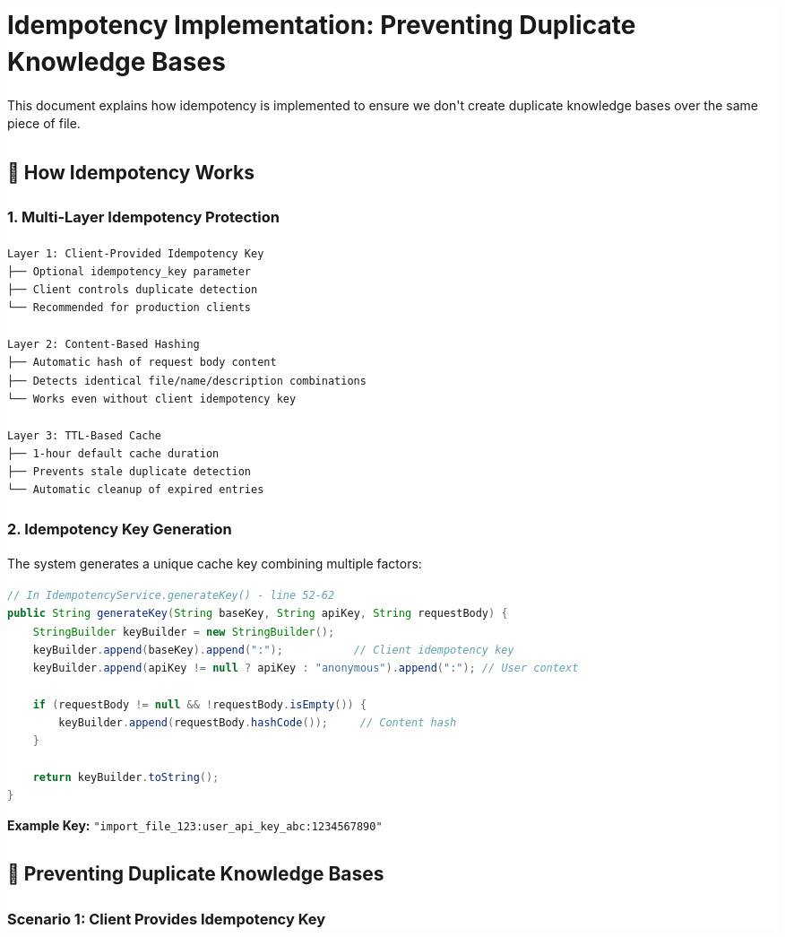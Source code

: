 # Idempotency Implementation: Preventing Duplicate Knowledge Bases

This document explains how idempotency is implemented to ensure we don't create duplicate knowledge bases over the same piece of file.

## 🔄 **How Idempotency Works**

### **1. Multi-Layer Idempotency Protection**

```
Layer 1: Client-Provided Idempotency Key
├── Optional idempotency_key parameter
├── Client controls duplicate detection
└── Recommended for production clients

Layer 2: Content-Based Hashing  
├── Automatic hash of request body content
├── Detects identical file/name/description combinations
└── Works even without client idempotency key

Layer 3: TTL-Based Cache
├── 1-hour default cache duration
├── Prevents stale duplicate detection
└── Automatic cleanup of expired entries
```

### **2. Idempotency Key Generation**

The system generates a unique cache key combining multiple factors:

```java
// In IdempotencyService.generateKey() - line 52-62
public String generateKey(String baseKey, String apiKey, String requestBody) {
    StringBuilder keyBuilder = new StringBuilder();
    keyBuilder.append(baseKey).append(":");           // Client idempotency key
    keyBuilder.append(apiKey != null ? apiKey : "anonymous").append(":"); // User context
    
    if (requestBody != null && !requestBody.isEmpty()) {
        keyBuilder.append(requestBody.hashCode());     // Content hash
    }
    
    return keyBuilder.toString();
}
```

**Example Key:** `"import_file_123:user_api_key_abc:1234567890"`

## 🎯 **Preventing Duplicate Knowledge Bases**

### **Scenario 1: Client Provides Idempotency Key**
